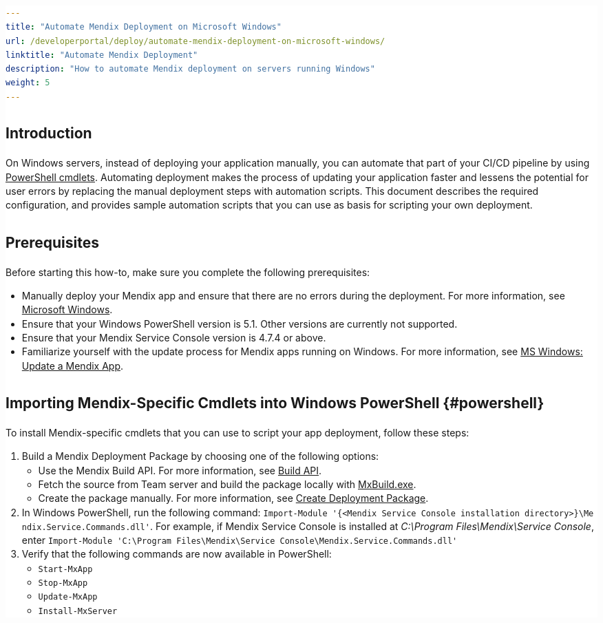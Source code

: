 ```yaml
---
title: "Automate Mendix Deployment on Microsoft Windows"
url: /developerportal/deploy/automate-mendix-deployment-on-microsoft-windows/
linktitle: "Automate Mendix Deployment"
description: "How to automate Mendix deployment on servers running Windows"
weight: 5
---
```


## Introduction

On Windows servers, instead of deploying your application manually, you can automate that part of your CI/CD pipeline by using [PowerShell cmdlets](https://docs.microsoft.com/en-us/powershell/scripting/developer/cmdlet/cmdlet-overview). Automating deployment makes the process of updating your application faster and lessens the potential for user errors by replacing the manual deployment steps with automation scripts. This document describes the required configuration, and provides sample automation scripts that you can use as basis for scripting your own deployment.

## Prerequisites

Before starting this how-to, make sure you complete the following prerequisites:

* Manually deploy your Mendix app and ensure that there are no errors during the deployment. For more information, see [Microsoft Windows](/developerportal/deploy/deploy-mendix-on-microsoft-windows/).
* Ensure that your Windows PowerShell version is 5.1. Other versions are currently not supported.
* Ensure that your Mendix Service Console version is 4.7.4 or above.
* Familiarize yourself with the update process for Mendix apps running on Windows. For more information, see [MS Windows: Update a Mendix App](/developerportal/deploy/updating-a-mendix-application/).

## Importing Mendix-Specific Cmdlets into Windows PowerShell {#powershell}

To install Mendix-specific cmdlets that you can use to script your app deployment, follow these steps:

1. Build a Mendix Deployment Package by choosing one of the following options:
    * Use the Mendix Build API. For more information, see [Build API](/apidocs-mxsdk/apidocs/build-api/).
    * Fetch the source from Team server and build the package locally with [MxBuild.exe](/refguide/mxbuild/).
    * Create the package manually. For more information, see [Create Deployment Package](/refguide/create-deployment-package-dialog/).
2. In Windows PowerShell, run the following command: `Import-Module '{<Mendix Service Console installation directory>}\Mendix.Service.Commands.dll'`.
    For example, if Mendix Service Console is installed at *C:\Program Files\Mendix\Service Console*, enter `Import-Module 'C:\Program Files\Mendix\Service Console\Mendix.Service.Commands.dll'`
3. Verify that the following commands are now available in PowerShell:
    * `Start-MxApp`
    * `Stop-MxApp`
    * `Update-MxApp`
    * `Install-MxServer`
    
